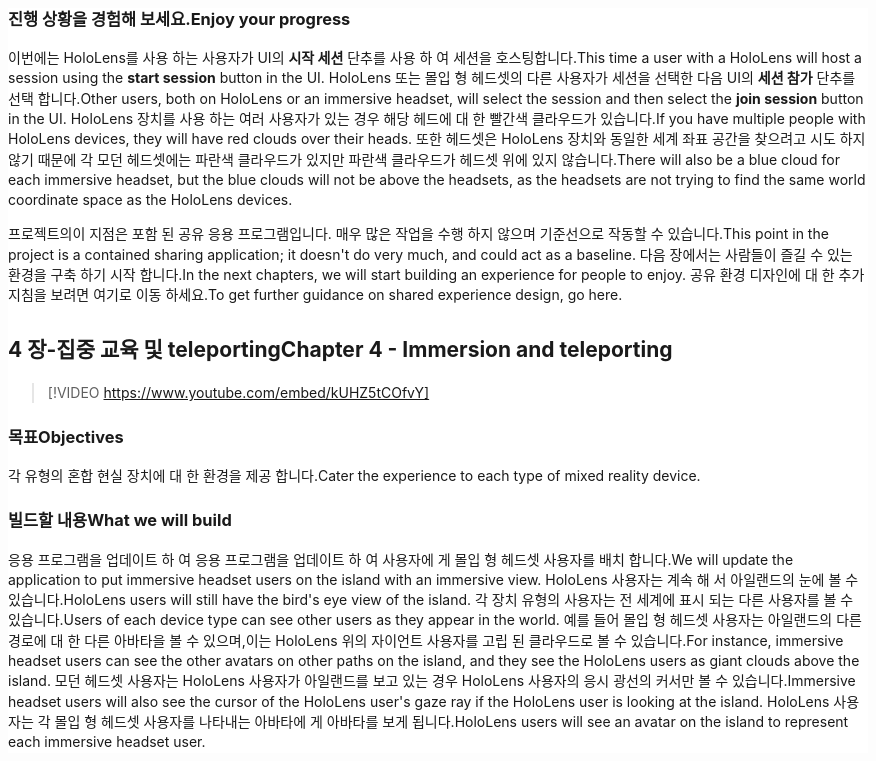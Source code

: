### <a name="enjoy-your-progress"></a><span data-ttu-id="d8d66-312">진행 상황을 경험해 보세요.</span><span class="sxs-lookup"><span data-stu-id="d8d66-312">Enjoy your progress</span></span>

<span data-ttu-id="d8d66-313">이번에는 HoloLens를 사용 하는 사용자가 UI의 **시작 세션** 단추를 사용 하 여 세션을 호스팅합니다.</span><span class="sxs-lookup"><span data-stu-id="d8d66-313">This time a user with a HoloLens will host a session using the **start session** button in the UI.</span></span> <span data-ttu-id="d8d66-314">HoloLens 또는 몰입 형 헤드셋의 다른 사용자가 세션을 선택한 다음 UI의 **세션 참가** 단추를 선택 합니다.</span><span class="sxs-lookup"><span data-stu-id="d8d66-314">Other users, both on HoloLens or an immersive headset, will select the session and then select the **join session** button in the UI.</span></span> <span data-ttu-id="d8d66-315">HoloLens 장치를 사용 하는 여러 사용자가 있는 경우 해당 헤드에 대 한 빨간색 클라우드가 있습니다.</span><span class="sxs-lookup"><span data-stu-id="d8d66-315">If you have multiple people with HoloLens devices, they will have red clouds over their heads.</span></span> <span data-ttu-id="d8d66-316">또한 헤드셋은 HoloLens 장치와 동일한 세계 좌표 공간을 찾으려고 시도 하지 않기 때문에 각 모던 헤드셋에는 파란색 클라우드가 있지만 파란색 클라우드가 헤드셋 위에 있지 않습니다.</span><span class="sxs-lookup"><span data-stu-id="d8d66-316">There will also be a blue cloud for each immersive headset, but the blue clouds will not be above the headsets, as the headsets are not trying to find the same world coordinate space as the HoloLens devices.</span></span>

<span data-ttu-id="d8d66-317">프로젝트의이 지점은 포함 된 공유 응용 프로그램입니다. 매우 많은 작업을 수행 하지 않으며 기준선으로 작동할 수 있습니다.</span><span class="sxs-lookup"><span data-stu-id="d8d66-317">This point in the project is a contained sharing application; it doesn't do very much, and could act as a baseline.</span></span> <span data-ttu-id="d8d66-318">다음 장에서는 사람들이 즐길 수 있는 환경을 구축 하기 시작 합니다.</span><span class="sxs-lookup"><span data-stu-id="d8d66-318">In the next chapters, we will start building an experience for people to enjoy.</span></span> <span data-ttu-id="d8d66-319">공유 환경 디자인에 대 한 추가 지침을 보려면 여기로 이동 하세요.</span><span class="sxs-lookup"><span data-stu-id="d8d66-319">To get further guidance on shared experience design, go here.</span></span>

## <a name="chapter-4---immersion-and-teleporting"></a><span data-ttu-id="d8d66-320">4 장-집중 교육 및 teleporting</span><span class="sxs-lookup"><span data-stu-id="d8d66-320">Chapter 4 - Immersion and teleporting</span></span>

>[!VIDEO https://www.youtube.com/embed/kUHZ5tCOfvY]

### <a name="objectives"></a><span data-ttu-id="d8d66-321">목표</span><span class="sxs-lookup"><span data-stu-id="d8d66-321">Objectives</span></span>

<span data-ttu-id="d8d66-322">각 유형의 혼합 현실 장치에 대 한 환경을 제공 합니다.</span><span class="sxs-lookup"><span data-stu-id="d8d66-322">Cater the experience to each type of mixed reality device.</span></span>

### <a name="what-we-will-build"></a><span data-ttu-id="d8d66-323">빌드할 내용</span><span class="sxs-lookup"><span data-stu-id="d8d66-323">What we will build</span></span>

<span data-ttu-id="d8d66-324">응용 프로그램을 업데이트 하 여 응용 프로그램을 업데이트 하 여 사용자에 게 몰입 형 헤드셋 사용자를 배치 합니다.</span><span class="sxs-lookup"><span data-stu-id="d8d66-324">We will update the application to put immersive headset users on the island with an immersive view.</span></span> <span data-ttu-id="d8d66-325">HoloLens 사용자는 계속 해 서 아일랜드의 눈에 볼 수 있습니다.</span><span class="sxs-lookup"><span data-stu-id="d8d66-325">HoloLens users will still have the bird's eye view of the island.</span></span> <span data-ttu-id="d8d66-326">각 장치 유형의 사용자는 전 세계에 표시 되는 다른 사용자를 볼 수 있습니다.</span><span class="sxs-lookup"><span data-stu-id="d8d66-326">Users of each device type can see other users as they appear in the world.</span></span> <span data-ttu-id="d8d66-327">예를 들어 몰입 형 헤드셋 사용자는 아일랜드의 다른 경로에 대 한 다른 아바타을 볼 수 있으며,이는 HoloLens 위의 자이언트 사용자를 고립 된 클라우드로 볼 수 있습니다.</span><span class="sxs-lookup"><span data-stu-id="d8d66-327">For instance, immersive headset users can see the other avatars on other paths on the island, and they see the HoloLens users as giant clouds above the island.</span></span> <span data-ttu-id="d8d66-328">모던 헤드셋 사용자는 HoloLens 사용자가 아일랜드를 보고 있는 경우 HoloLens 사용자의 응시 광선의 커서만 볼 수 있습니다.</span><span class="sxs-lookup"><span data-stu-id="d8d66-328">Immersive headset users will also see the cursor of the HoloLens user's gaze ray if the HoloLens user is looking at the island.</span></span> <span data-ttu-id="d8d66-329">HoloLens 사용자는 각 몰입 형 헤드셋 사용자를 나타내는 아바타에 게 아바타를 보게 됩니다.</span><span class="sxs-lookup"><span data-stu-id="d8d66-329">HoloLens users will see an avatar on the island to represent each immersive headset user.</span></span>
